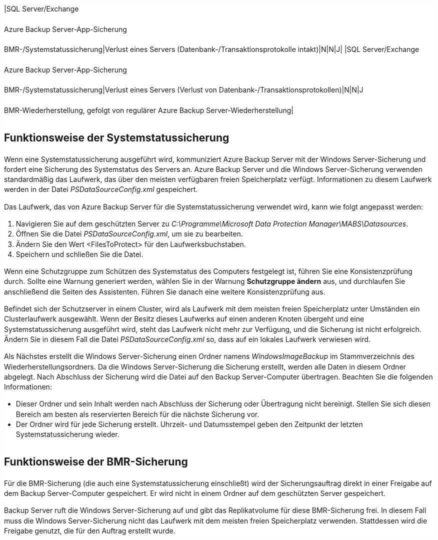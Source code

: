 |SQL Server/Exchange<br /><br />Azure Backup Server-App-Sicherung<br /><br />BMR-/Systemstatussicherung|Verlust eines Servers (Datenbank-/Transaktionsprotokolle intakt)|N|N|J|
|SQL Server/Exchange<br /><br />Azure Backup Server-App-Sicherung<br /><br />BMR-/Systemstatussicherung|Verlust eines Servers (Verlust von Datenbank-/Transaktionsprotokollen)|N|N|J<br /><br />BMR-Wiederherstellung, gefolgt von regulärer Azure Backup Server-Wiederherstellung|

## <a name="how-system-state-backup-works"></a>Funktionsweise der Systemstatussicherung

Wenn eine Systemstatussicherung ausgeführt wird, kommuniziert Azure Backup Server mit der Windows Server-Sicherung und fordert eine Sicherung des Systemstatus des Servers an. Azure Backup Server und die Windows Server-Sicherung verwenden standardmäßig das Laufwerk, das über den meisten verfügbaren freien Speicherplatz verfügt. Informationen zu diesem Laufwerk werden in der Datei *PSDataSourceConfig.xml* gespeichert.

Das Laufwerk, das von Azure Backup Server für die Systemstatussicherung verwendet wird, kann wie folgt angepasst werden:

1. Navigieren Sie auf dem geschützten Server zu *C:\Programme\Microsoft Data Protection Manager\MABS\Datasources*.
1. Öffnen Sie die Datei *PSDataSourceConfig.xml*, um sie zu bearbeiten.
1. Ändern Sie den Wert \<FilesToProtect\> für den Laufwerksbuchstaben.
1. Speichern und schließen Sie die Datei.

Wenn eine Schutzgruppe zum Schützen des Systemstatus des Computers festgelegt ist, führen Sie eine Konsistenzprüfung durch. Sollte eine Warnung generiert werden, wählen Sie in der Warnung **Schutzgruppe ändern** aus, und durchlaufen Sie anschließend die Seiten des Assistenten. Führen Sie danach eine weitere Konsistenzprüfung aus.

Befindet sich der Schutzserver in einem Cluster, wird als Laufwerk mit dem meisten freien Speicherplatz unter Umständen ein Clusterlaufwerk ausgewählt. Wenn der Besitz dieses Laufwerks auf einen anderen Knoten übergeht und eine Systemstatussicherung ausgeführt wird, steht das Laufwerk nicht mehr zur Verfügung, und die Sicherung ist nicht erfolgreich. Ändern Sie in diesem Fall die Datei *PSDataSourceConfig.xml* so, dass auf ein lokales Laufwerk verwiesen wird.

Als Nächstes erstellt die Windows Server-Sicherung einen Ordner namens *WindowsImageBackup* im Stammverzeichnis des Wiederherstellungsordners. Da die Windows Server-Sicherung die Sicherung erstellt, werden alle Daten in diesem Ordner abgelegt. Nach Abschluss der Sicherung wird die Datei auf den Backup Server-Computer übertragen. Beachten Sie die folgenden Informationen:

* Dieser Ordner und sein Inhalt werden nach Abschluss der Sicherung oder Übertragung nicht bereinigt. Stellen Sie sich diesen Bereich am besten als reservierten Bereich für die nächste Sicherung vor.
* Der Ordner wird für jede Sicherung erstellt. Uhrzeit- und Datumsstempel geben den Zeitpunkt der letzten Systemstatussicherung wieder.

## <a name="how-bmr-backup-works"></a>Funktionsweise der BMR-Sicherung

Für die BMR-Sicherung (die auch eine Systemstatussicherung einschließt) wird der Sicherungsauftrag direkt in einer Freigabe auf dem Backup Server-Computer gespeichert. Er wird nicht in einem Ordner auf dem geschützten Server gespeichert.

Backup Server ruft die Windows Server-Sicherung auf und gibt das Replikatvolume für diese BMR-Sicherung frei. In diesem Fall muss die Windows Server-Sicherung nicht das Laufwerk mit dem meisten freien Speicherplatz verwenden. Stattdessen wird die Freigabe genutzt, die für den Auftrag erstellt wurde.
